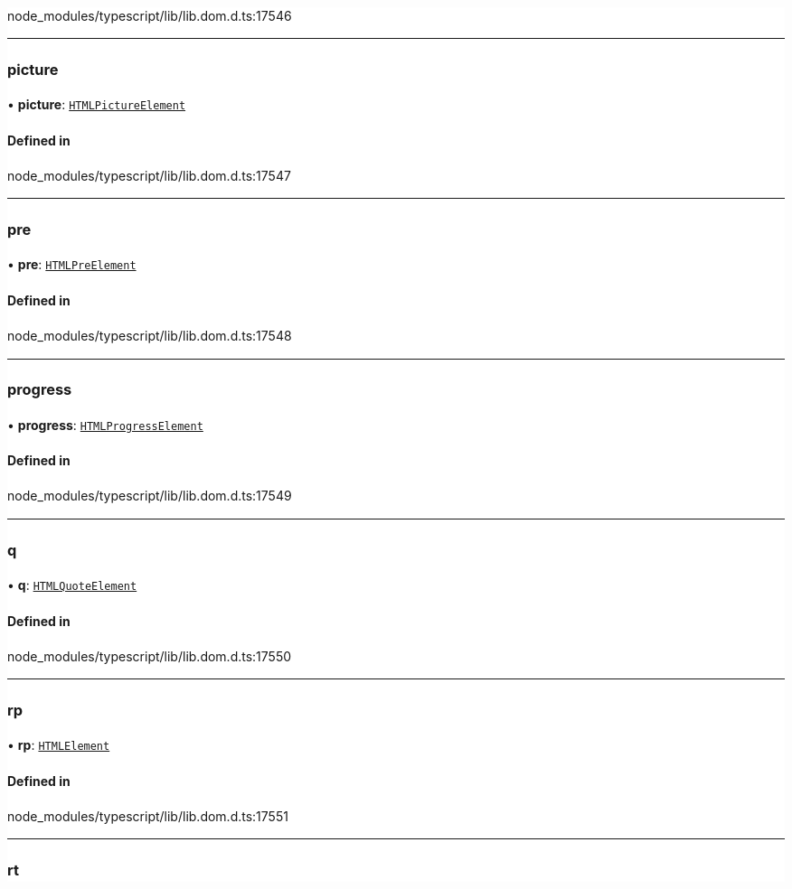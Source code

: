 node_modules/typescript/lib/lib.dom.d.ts:17546

___

### picture

• **picture**: [`HTMLPictureElement`](../modules/axes_lines._internal_.md#htmlpictureelement)

#### Defined in

node_modules/typescript/lib/lib.dom.d.ts:17547

___

### pre

• **pre**: [`HTMLPreElement`](../modules/axes_lines._internal_.md#htmlpreelement)

#### Defined in

node_modules/typescript/lib/lib.dom.d.ts:17548

___

### progress

• **progress**: [`HTMLProgressElement`](../modules/axes_lines._internal_.md#htmlprogresselement)

#### Defined in

node_modules/typescript/lib/lib.dom.d.ts:17549

___

### q

• **q**: [`HTMLQuoteElement`](../modules/axes_lines._internal_.md#htmlquoteelement)

#### Defined in

node_modules/typescript/lib/lib.dom.d.ts:17550

___

### rp

• **rp**: [`HTMLElement`](../modules/axes_lines._internal_.md#htmlelement)

#### Defined in

node_modules/typescript/lib/lib.dom.d.ts:17551

___

### rt
